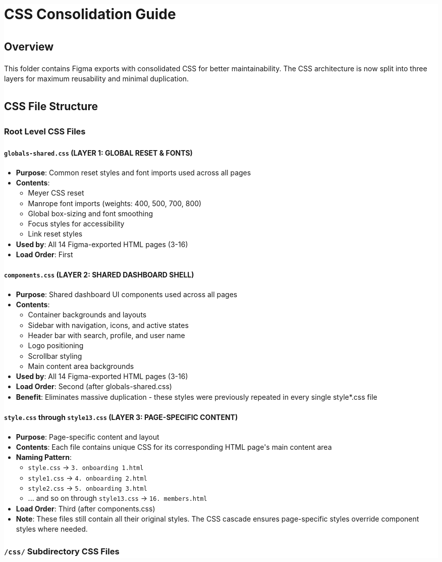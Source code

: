 # CSS Consolidation Guide

## Overview
This folder contains Figma exports with consolidated CSS for better maintainability. The CSS architecture is now split into three layers for maximum reusability and minimal duplication.

## CSS File Structure

### Root Level CSS Files

#### `globals-shared.css` (LAYER 1: GLOBAL RESET & FONTS)
- **Purpose**: Common reset styles and font imports used across all pages
- **Contents**:
  - Meyer CSS reset
  - Manrope font imports (weights: 400, 500, 700, 800)
  - Global box-sizing and font smoothing
  - Focus styles for accessibility
  - Link reset styles
- **Used by**: All 14 Figma-exported HTML pages (3-16)
- **Load Order**: First

#### `components.css` (LAYER 2: SHARED DASHBOARD SHELL)
- **Purpose**: Shared dashboard UI components used across all pages
- **Contents**:
  - Container backgrounds and layouts
  - Sidebar with navigation, icons, and active states
  - Header bar with search, profile, and user name
  - Logo positioning
  - Scrollbar styling
  - Main content area backgrounds
- **Used by**: All 14 Figma-exported HTML pages (3-16)
- **Load Order**: Second (after globals-shared.css)
- **Benefit**: Eliminates massive duplication - these styles were previously repeated in every single style*.css file

#### `style.css` through `style13.css` (LAYER 3: PAGE-SPECIFIC CONTENT)
- **Purpose**: Page-specific content and layout
- **Contents**: Each file contains unique CSS for its corresponding HTML page's main content area
- **Naming Pattern**:
  - `style.css` → `3. onboarding 1.html`
  - `style1.css` → `4. onboarding 2.html`
  - `style2.css` → `5. onboarding 3.html`
  - ... and so on through `style13.css` → `16. members.html`
- **Load Order**: Third (after components.css)
- **Note**: These files still contain all their original styles. The CSS cascade ensures page-specific styles override component styles where needed.

### `/css/` Subdirectory CSS Files
